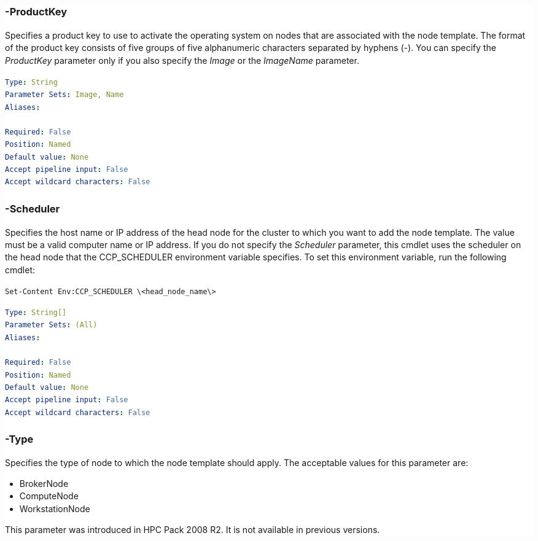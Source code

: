 ### -ProductKey
Specifies a product key to use to activate the operating system on nodes that are associated with the node template.
The format of the product key consists of five groups of five alphanumeric characters separated by hyphens (-).
You can specify the *ProductKey* parameter only if you also specify the *Image* or the *ImageName* parameter.

```yaml
Type: String
Parameter Sets: Image, Name
Aliases:

Required: False
Position: Named
Default value: None
Accept pipeline input: False
Accept wildcard characters: False
```

### -Scheduler
Specifies the host name or IP address of the head node for the cluster to which you want to add the node template.
The value must be a valid computer name or IP address.
If you do not specify the *Scheduler* parameter, this cmdlet uses the scheduler on the head node that the CCP_SCHEDULER environment variable specifies.
To set this environment variable, run the following cmdlet:

`Set-Content Env:CCP_SCHEDULER \<head_node_name\>`

```yaml
Type: String[]
Parameter Sets: (All)
Aliases:

Required: False
Position: Named
Default value: None
Accept pipeline input: False
Accept wildcard characters: False
```

### -Type
Specifies the type of node to which the node template should apply.
The acceptable values for this parameter are:

- BrokerNode
- ComputeNode
- WorkstationNode

This parameter was introduced in HPC Pack 2008 R2.
It is not available in previous versions.
